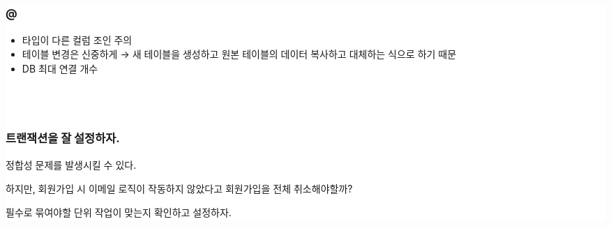 
### @

- 타입이 다른 컬럼 조인 주의
- 테이블 변경은 신중하게 → 새 테이블을 생성하고 원본 테이블의 데이터 복사하고 대체하는 식으로 하기 때문
- DB 최대 연결 개수


<br><br>

### 트랜잭션을 잘 설정하자.

정합성 문제를 발생시킬 수 있다.

하지만, 회원가입 시 이메일 로직이 작동하지 않았다고 회원가입을 전체 취소해야할까?

필수로 묶여야할 단위 작업이 맞는지 확인하고 설정하자.
